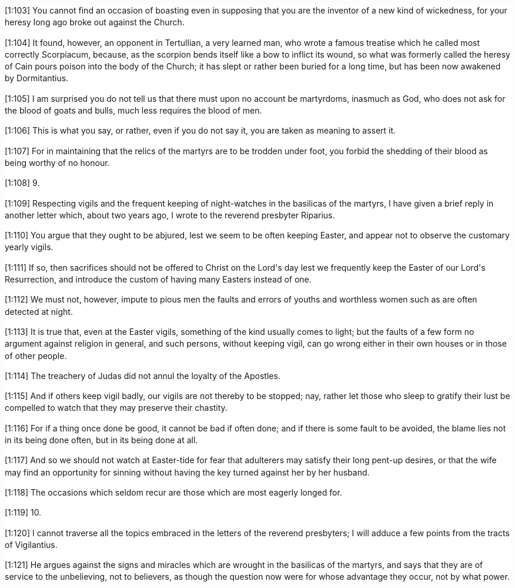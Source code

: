 [1:103] You cannot find an occasion of boasting even in supposing that you are the inventor of a new kind of wickedness, for your heresy long ago broke out against the Church.

[1:104] It found, however, an opponent in Tertullian, a very learned man, who wrote a famous treatise which he called most correctly Scorpiacum, because, as the scorpion bends itself like a bow to inflict its wound, so what was formerly called the heresy of Cain pours poison into the body of the Church; it has slept or rather been buried for a long time, but has been now awakened by Dormitantius.

[1:105] I am surprised you do not tell us that there must upon no account be martyrdoms, inasmuch as God, who does not ask for the blood of goats and bulls, much less requires the blood of men.

[1:106] This is what you say, or rather, even if you do not say it, you are taken as meaning to assert it.

[1:107] For in maintaining that the relics of the martyrs are to be trodden under foot, you forbid the shedding of their blood as being worthy of no honour.

[1:108] 9.

[1:109] Respecting vigils and the frequent keeping of night-watches in the basilicas of the martyrs, I have given a brief reply in another letter which, about two years ago, I wrote to the reverend presbyter Riparius.

[1:110] You argue that they ought to be abjured, lest we seem to be often keeping Easter, and appear not to observe the customary yearly vigils.

[1:111] If so, then sacrifices should not be offered to Christ on the Lord's day lest we frequently keep the Easter of our Lord's Resurrection, and introduce the custom of having many Easters instead of one.

[1:112] We must not, however, impute to pious men the faults and errors of youths and worthless women such as are often detected at night.

[1:113] It is true that, even at the Easter vigils, something of the kind usually comes to light; but the faults of a few form no argument against religion in general, and such persons, without keeping vigil, can go wrong either in their own houses or in those of other people.

[1:114] The treachery of Judas did not annul the loyalty of the Apostles.

[1:115] And if others keep vigil badly, our vigils are not thereby to be stopped; nay, rather let those who sleep to gratify their lust be compelled to watch that they may preserve their chastity.

[1:116] For if a thing once done be good, it cannot be bad if often done; and if there is some fault to be avoided, the blame lies not in its being done often, but in its being done at all.

[1:117] And so we should not watch at Easter-tide for fear that adulterers may satisfy their long pent-up desires, or that the wife may find an opportunity for sinning without having the key turned against her by her husband.

[1:118] The occasions which seldom recur are those which are most eagerly longed for.

[1:119] 10.

[1:120] I cannot traverse all the topics embraced in the letters of the reverend presbyters; I will adduce a few points from the tracts of Vigilantius.

[1:121] He argues against the signs and miracles which are wrought in the basilicas of the martyrs, and says that they are of service to the unbelieving, not to believers, as though the question now were for whose advantage they occur, not by what power.
